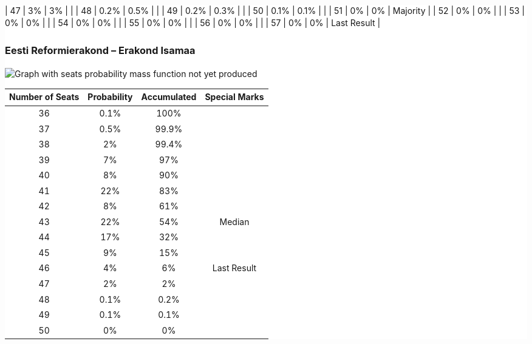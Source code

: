| 47 | 3% | 3% |  |
| 48 | 0.2% | 0.5% |  |
| 49 | 0.2% | 0.3% |  |
| 50 | 0.1% | 0.1% |  |
| 51 | 0% | 0% | Majority |
| 52 | 0% | 0% |  |
| 53 | 0% | 0% |  |
| 54 | 0% | 0% |  |
| 55 | 0% | 0% |  |
| 56 | 0% | 0% |  |
| 57 | 0% | 0% | Last Result |

### Eesti Reformierakond – Erakond Isamaa

![Graph with seats probability mass function not yet produced](2020-01-31-KantarEmor-coalitions-seats-pmf-ref–i.png "Seats Probability Mass Function")

| Number of Seats | Probability | Accumulated | Special Marks |
|:---------------:|:-----------:|:-----------:|:-------------:|
| 36 | 0.1% | 100% |  |
| 37 | 0.5% | 99.9% |  |
| 38 | 2% | 99.4% |  |
| 39 | 7% | 97% |  |
| 40 | 8% | 90% |  |
| 41 | 22% | 83% |  |
| 42 | 8% | 61% |  |
| 43 | 22% | 54% | Median |
| 44 | 17% | 32% |  |
| 45 | 9% | 15% |  |
| 46 | 4% | 6% | Last Result |
| 47 | 2% | 2% |  |
| 48 | 0.1% | 0.2% |  |
| 49 | 0.1% | 0.1% |  |
| 50 | 0% | 0% |  |
